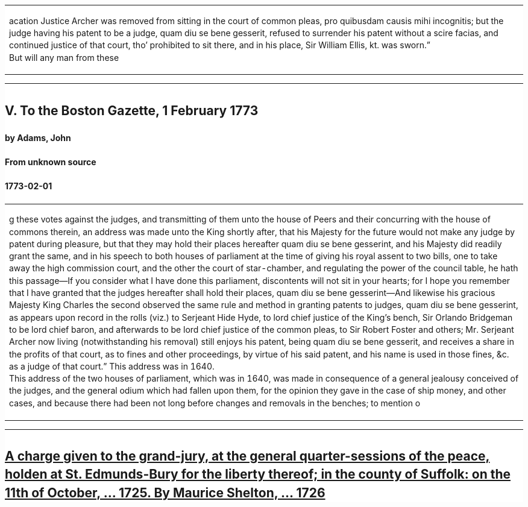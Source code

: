 <table style="width: 100%;"><tr><td style="width: 50%">

acation Justice Archer was removed from sitting in the court of common pleas, pro quibusdam causis mihi incognitis; but the judge having his patent to be a judge, quam diu se bene gesserit, refused to surrender his patent without a scire facias, and continued justice of that court, tho’ prohibited to sit there, and in his place, Sir William Ellis, kt. was sworn.”  
But will any man from these
</td></tr></table>

---

## V. To the Boston Gazette, 1 February 1773

#### by Adams, John

#### From unknown source

#### 1773-02-01

<table style="width: 100%;"><tr><td style="width: 50%">

g these votes against the judges, and transmitting of them unto the house of Peers and their concurring with the house of commons therein, an address was made unto the King shortly after, that his Majesty for the future would not make any judge by patent during pleasure, but that they may hold their places hereafter quam diu se bene gesserint, and his Majesty did readily grant the same, and in his speech to both houses of parliament at the time of giving his royal assent to two bills, one to take away the high commission court, and the other the court of star-chamber, and regulating the power of the council table, he hath this passage—If you consider what I have done this parliament, discontents will not sit in your hearts; for I hope you remember that I have granted that the judges hereafter shall hold their places, quam diu se bene gesserint—And likewise his gracious Majesty King Charles the second observed the same rule and method in granting patents to judges, quam diu se bene gesserint, as appears upon record in the rolls (viz.) to Serjeant Hide Hyde, to lord chief justice of the King’s bench, Sir Orlando Bridgeman to be lord chief baron, and afterwards to be lord chief justice of the common pleas, to Sir Robert Foster and others; Mr. Serjeant Archer now living (notwithstanding his removal) still enjoys his patent, being quam diu se bene gesserit, and receives a share in the profits of that court, as to fines and other proceedings, by virtue of his said patent, and his name is used in those fines, &amp;c. as a judge of that court.” This address was in 1640.  
This address of the two houses of parliament, which was in 1640, was made in consequence of a general jealousy conceived of the judges, and the general odium which had fallen upon them, for the opinion they gave in the case of ship money, and other cases, and because there had been not long before changes and removals in the benches; to mention o
</td></tr></table>

---

## [A charge given to the grand-jury, at the general quarter-sessions of the peace, holden at St. Edmunds-Bury for the liberty thereof; in the county of Suffolk: on the 11th of October, ... 1725. By Maurice Shelton, ...  1726](https://archive.org/details/bim_eighteenth-century_a-charge-given-to-the-gr_shelton-maurice_1726/page/n18/mode/1up?view=theater)
